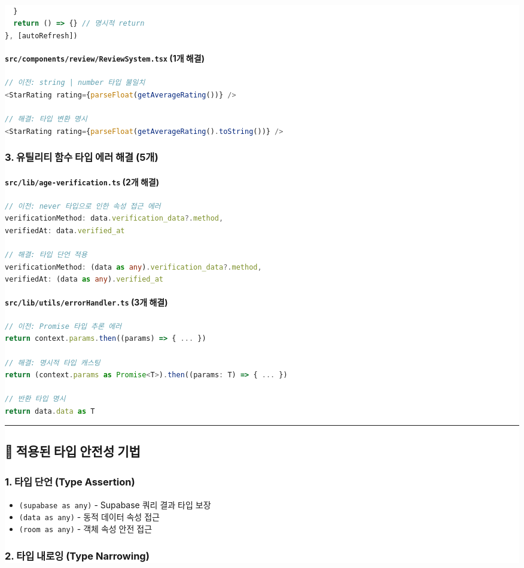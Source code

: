 ```typescript
  }
  return () => {} // 명시적 return
}, [autoRefresh])
```

#### `src/components/review/ReviewSystem.tsx` (1개 해결)

```typescript
// 이전: string | number 타입 불일치
<StarRating rating={parseFloat(getAverageRating())} />

// 해결: 타입 변환 명시
<StarRating rating={parseFloat(getAverageRating().toString())} />
```

### **3. 유틸리티 함수 타입 에러 해결** (5개)

#### `src/lib/age-verification.ts` (2개 해결)

```typescript
// 이전: never 타입으로 인한 속성 접근 에러
verificationMethod: data.verification_data?.method,
verifiedAt: data.verified_at

// 해결: 타입 단언 적용
verificationMethod: (data as any).verification_data?.method,
verifiedAt: (data as any).verified_at
```

#### `src/lib/utils/errorHandler.ts` (3개 해결)

```typescript
// 이전: Promise 타입 추론 에러
return context.params.then((params) => { ... })

// 해결: 명시적 타입 캐스팅
return (context.params as Promise<T>).then((params: T) => { ... })

// 반환 타입 명시
return data.data as T
```

---

## 🔧 적용된 타입 안전성 기법

### **1. 타입 단언 (Type Assertion)**

- `(supabase as any)` - Supabase 쿼리 결과 타입 보장
- `(data as any)` - 동적 데이터 속성 접근
- `(room as any)` - 객체 속성 안전 접근

### **2. 타입 내로잉 (Type Narrowing)**

